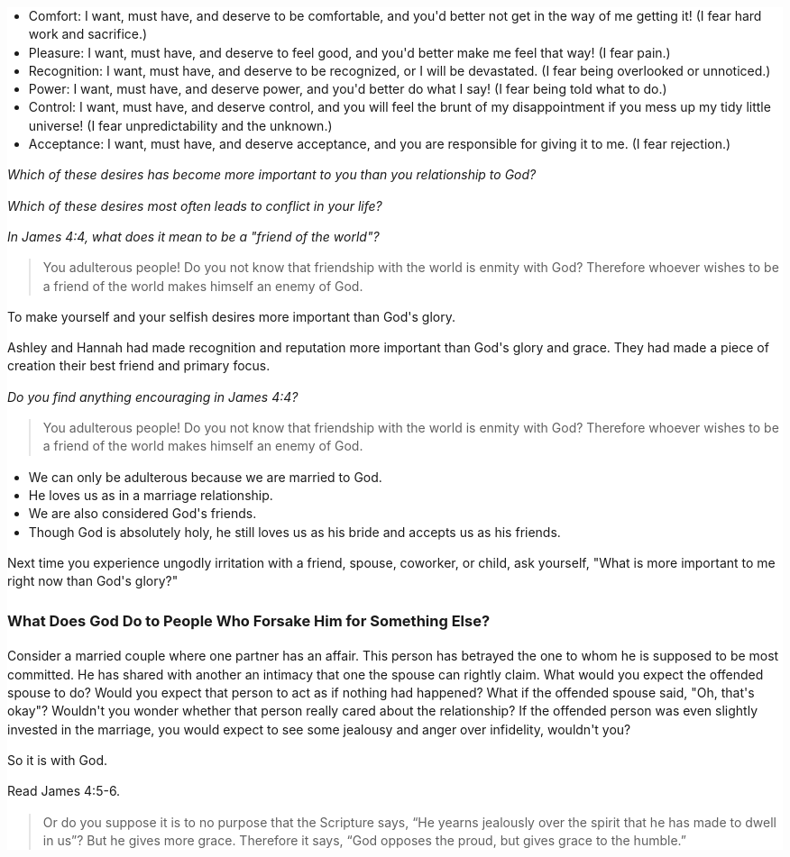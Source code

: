 - Comfort: I want, must have, and deserve to be comfortable, and you'd better not get in the way of me getting it! (I fear hard work and sacrifice.)
- Pleasure: I want, must have, and deserve to feel good, and you'd better make me feel that way! (I fear pain.)
- Recognition: I want, must have, and deserve to be recognized, or I will be devastated. (I fear being overlooked or unnoticed.)
- Power: I want, must have, and deserve power, and you'd better do what I say! (I fear being told what to do.)
- Control: I want, must have, and deserve control, and you will feel the brunt of my disappointment if you mess up my tidy little universe! (I fear unpredictability and the unknown.)
- Acceptance: I want, must have, and deserve acceptance, and you are responsible for giving it to me. (I fear rejection.)

*Which of these desires has become more important to you than you relationship to God?*

*Which of these desires most often leads to conflict in your life?*

*In James 4:4, what does it mean to be a "friend of the world"?*

> You adulterous people! Do you not know that friendship with the world is enmity with God? Therefore whoever wishes to be a friend of the world makes himself an enemy of God.

To make yourself and your selfish desires more important than God's glory.

Ashley and Hannah had made recognition and reputation more important than God's glory and grace. They had made a piece of creation their best friend and primary focus.

*Do you find anything encouraging in James 4:4?*

> You adulterous people! Do you not know that friendship with the world is enmity with God? Therefore whoever wishes to be a friend of the world makes himself an enemy of God.

- We can only be adulterous because we are married to God.
- He loves us as in a marriage relationship.
- We are also considered God's friends.
- Though God is absolutely holy, he still loves us as his bride and accepts us as his friends.

Next time you experience ungodly irritation with a friend, spouse, coworker, or child, ask yourself, "What is more important to me right now than God's glory?"

### What Does God Do to People Who Forsake Him for Something Else?

Consider a married couple where one partner has an affair. This person has betrayed the one to whom he is supposed to be most committed. He has shared with another an intimacy that one the spouse can rightly claim. What would you expect the offended spouse to do? Would you expect that person to act as if nothing had happened? What if the offended spouse said, "Oh, that's okay"? Wouldn't you wonder whether that person really cared about the relationship? If the offended person was even slightly invested in the marriage, you would expect to see some jealousy and anger over infidelity, wouldn't you?

So it is with God.

Read James 4:5-6.

> Or do you suppose it is to no purpose that the Scripture says, “He yearns jealously over the spirit that he has made to dwell in us”? But he gives more grace. Therefore it says, “God opposes the proud, but gives grace to the humble.”
